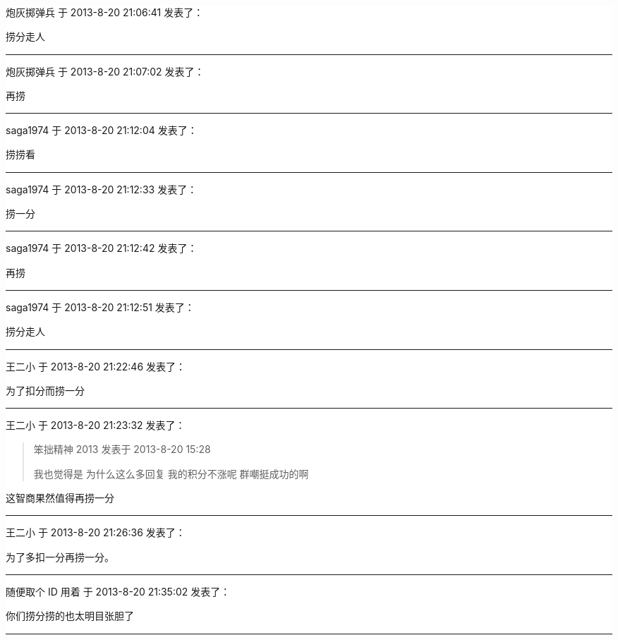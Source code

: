 炮灰掷弹兵 于 2013-8-20 21:06:41 发表了：

捞分走人

---

炮灰掷弹兵 于 2013-8-20 21:07:02 发表了：

再捞

---

saga1974 于 2013-8-20 21:12:04 发表了：

捞捞看

---

saga1974 于 2013-8-20 21:12:33 发表了：

捞一分

---

saga1974 于 2013-8-20 21:12:42 发表了：

再捞

---

saga1974 于 2013-8-20 21:12:51 发表了：

捞分走人

---

王二小 于 2013-8-20 21:22:46 发表了：

为了扣分而捞一分

---

王二小 于 2013-8-20 21:23:32 发表了：

> 笨拙精神 2013 发表于 2013-8-20 15:28
>
> 我也觉得是 为什么这么多回复 我的积分不涨呢 群嘲挺成功的啊

这智商果然值得再捞一分

---

王二小 于 2013-8-20 21:26:36 发表了：

为了多扣一分再捞一分。

---

随便取个 ID 用着 于 2013-8-20 21:35:02 发表了：

你们捞分捞的也太明目张胆了

---
